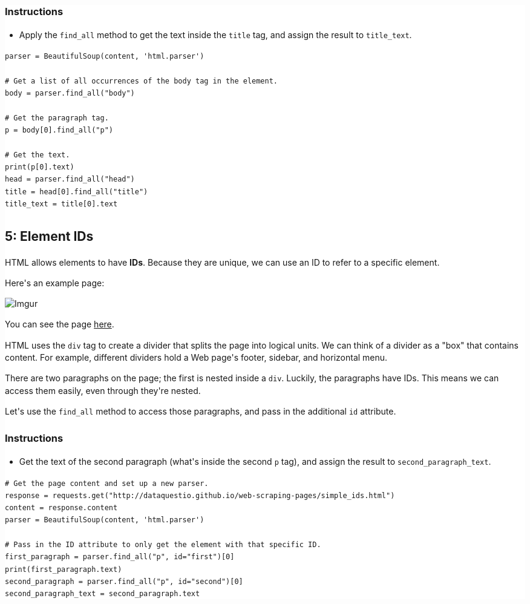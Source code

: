 ### Instructions

- Apply the `find_all` method to get the text inside the `title` tag, and assign the result to `title_text`.

```
parser = BeautifulSoup(content, 'html.parser')

# Get a list of all occurrences of the body tag in the element.
body = parser.find_all("body")

# Get the paragraph tag.
p = body[0].find_all("p")

# Get the text.
print(p[0].text)
head = parser.find_all("head")
title = head[0].find_all("title")
title_text = title[0].text
```

## 5: Element IDs

HTML allows elements to have **IDs**. Because they are unique, we can use an ID to refer to a specific element.

Here's an example page:

![Imgur](https://dq-content.s3.amazonaws.com/WBG4aCQ.png)

You can see the page [here](http://dataquestio.github.io/web-scraping-pages/simple_ids.html).

HTML uses the `div` tag to create a divider that splits the page into logical units. We can think of a divider as a "box" that contains content. For example, different dividers hold a Web page's footer, sidebar, and horizontal menu.

There are two paragraphs on the page; the first is nested inside a `div`. Luckily, the paragraphs have IDs. This means we can access them easily, even through they're nested.

Let's use the `find_all` method to access those paragraphs, and pass in the additional `id` attribute.

### Instructions

- Get the text of the second paragraph (what's inside the second `p` tag), and assign the result to `second_paragraph_text`.

```
# Get the page content and set up a new parser.
response = requests.get("http://dataquestio.github.io/web-scraping-pages/simple_ids.html")
content = response.content
parser = BeautifulSoup(content, 'html.parser')

# Pass in the ID attribute to only get the element with that specific ID.
first_paragraph = parser.find_all("p", id="first")[0]
print(first_paragraph.text)
second_paragraph = parser.find_all("p", id="second")[0]
second_paragraph_text = second_paragraph.text
```
